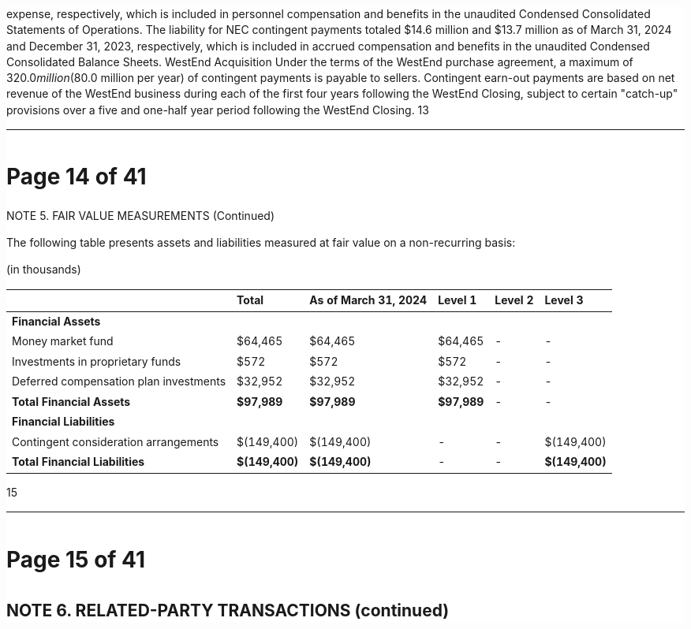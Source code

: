 expense, respectively, which is included in personnel compensation and benefits in the unaudited Condensed Consolidated Statements of Operations.
The liability for NEC contingent payments totaled $14.6 million and $13.7 million as of March 31, 2024 and December 31, 2023, respectively, which is
included in accrued compensation and benefits in the unaudited Condensed Consolidated Balance Sheets.
WestEnd Acquisition
Under the terms of the WestEnd purchase agreement, a maximum of $320.0 million ($80.0 million per year) of contingent payments is payable to sellers.
Contingent earn-out payments are based on net revenue of the WestEnd business during each of the first four years following the WestEnd Closing,
subject to certain "catch-up" provisions over a five and one-half year period following the WestEnd Closing.
13

---


# Page 14 of 41

NOTE 5. FAIR VALUE MEASUREMENTS (Continued)

The following table presents assets and liabilities measured at fair value on a non-recurring basis:

(in thousands)

|                                              | Total       | As of March 31, 2024 | Level 1 | Level 2 | Level 3 |
| :------------------------------------------- | :---------- | :------------------ | :------ | :------ | :------ |
| **Financial Assets**                         |             |                     |         |         |         |
| Money market fund                           | $64,465     | $64,465             | $64,465 | -       | -       |
| Investments in proprietary funds             | $572        | $572                | $572    | -       | -       |
| Deferred compensation plan investments       | $32,952     | $32,952             | $32,952 | -       | -       |
| **Total Financial Assets**                   | **$97,989** | **$97,989**         | **$97,989** | -       | -       |
| **Financial Liabilities**                     |             |                     |         |         |         |
| Contingent consideration arrangements        | $(149,400) | $(149,400)         | -       | -       | $(149,400) |
| **Total Financial Liabilities**               | **$(149,400)** | **$(149,400)**     | -       | -       | **$(149,400)** |

15

---


# Page 15 of 41

## NOTE 6. RELATED-PARTY TRANSACTIONS (continued)
